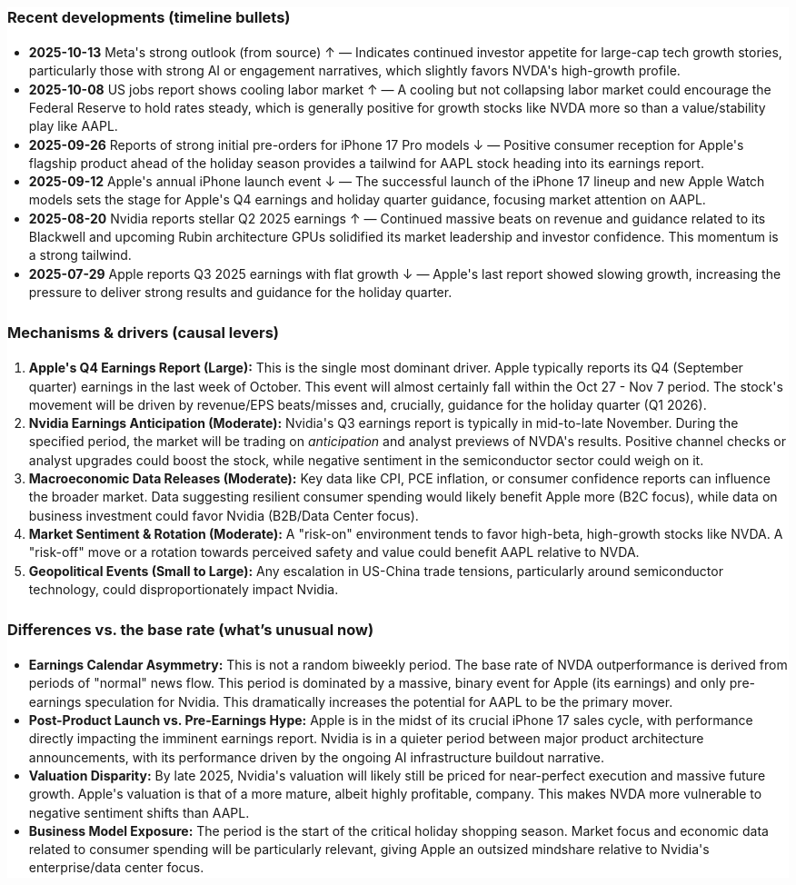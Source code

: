 ### Recent developments (timeline bullets)
*   **2025-10-13** Meta's strong outlook (from source) ↑ — Indicates continued investor appetite for large-cap tech growth stories, particularly those with strong AI or engagement narratives, which slightly favors NVDA's high-growth profile.
*   **2025-10-08** US jobs report shows cooling labor market ↑ — A cooling but not collapsing labor market could encourage the Federal Reserve to hold rates steady, which is generally positive for growth stocks like NVDA more so than a value/stability play like AAPL.
*   **2025-09-26** Reports of strong initial pre-orders for iPhone 17 Pro models ↓ — Positive consumer reception for Apple's flagship product ahead of the holiday season provides a tailwind for AAPL stock heading into its earnings report.
*   **2025-09-12** Apple's annual iPhone launch event ↓ — The successful launch of the iPhone 17 lineup and new Apple Watch models sets the stage for Apple's Q4 earnings and holiday quarter guidance, focusing market attention on AAPL.
*   **2025-08-20** Nvidia reports stellar Q2 2025 earnings ↑ — Continued massive beats on revenue and guidance related to its Blackwell and upcoming Rubin architecture GPUs solidified its market leadership and investor confidence. This momentum is a strong tailwind.
*   **2025-07-29** Apple reports Q3 2025 earnings with flat growth ↓ — Apple's last report showed slowing growth, increasing the pressure to deliver strong results and guidance for the holiday quarter.

### Mechanisms & drivers (causal levers)
1.  **Apple's Q4 Earnings Report (Large):** This is the single most dominant driver. Apple typically reports its Q4 (September quarter) earnings in the last week of October. This event will almost certainly fall within the Oct 27 - Nov 7 period. The stock's movement will be driven by revenue/EPS beats/misses and, crucially, guidance for the holiday quarter (Q1 2026).
2.  **Nvidia Earnings Anticipation (Moderate):** Nvidia's Q3 earnings report is typically in mid-to-late November. During the specified period, the market will be trading on *anticipation* and analyst previews of NVDA's results. Positive channel checks or analyst upgrades could boost the stock, while negative sentiment in the semiconductor sector could weigh on it.
3.  **Macroeconomic Data Releases (Moderate):** Key data like CPI, PCE inflation, or consumer confidence reports can influence the broader market. Data suggesting resilient consumer spending would likely benefit Apple more (B2C focus), while data on business investment could favor Nvidia (B2B/Data Center focus).
4.  **Market Sentiment & Rotation (Moderate):** A "risk-on" environment tends to favor high-beta, high-growth stocks like NVDA. A "risk-off" move or a rotation towards perceived safety and value could benefit AAPL relative to NVDA.
5.  **Geopolitical Events (Small to Large):** Any escalation in US-China trade tensions, particularly around semiconductor technology, could disproportionately impact Nvidia.

### Differences vs. the base rate (what’s unusual now)
*   **Earnings Calendar Asymmetry:** This is not a random biweekly period. The base rate of NVDA outperformance is derived from periods of "normal" news flow. This period is dominated by a massive, binary event for Apple (its earnings) and only pre-earnings speculation for Nvidia. This dramatically increases the potential for AAPL to be the primary mover.
*   **Post-Product Launch vs. Pre-Earnings Hype:** Apple is in the midst of its crucial iPhone 17 sales cycle, with performance directly impacting the imminent earnings report. Nvidia is in a quieter period between major product architecture announcements, with its performance driven by the ongoing AI infrastructure buildout narrative.
*   **Valuation Disparity:** By late 2025, Nvidia's valuation will likely still be priced for near-perfect execution and massive future growth. Apple's valuation is that of a more mature, albeit highly profitable, company. This makes NVDA more vulnerable to negative sentiment shifts than AAPL.
*   **Business Model Exposure:** The period is the start of the critical holiday shopping season. Market focus and economic data related to consumer spending will be particularly relevant, giving Apple an outsized mindshare relative to Nvidia's enterprise/data center focus.
